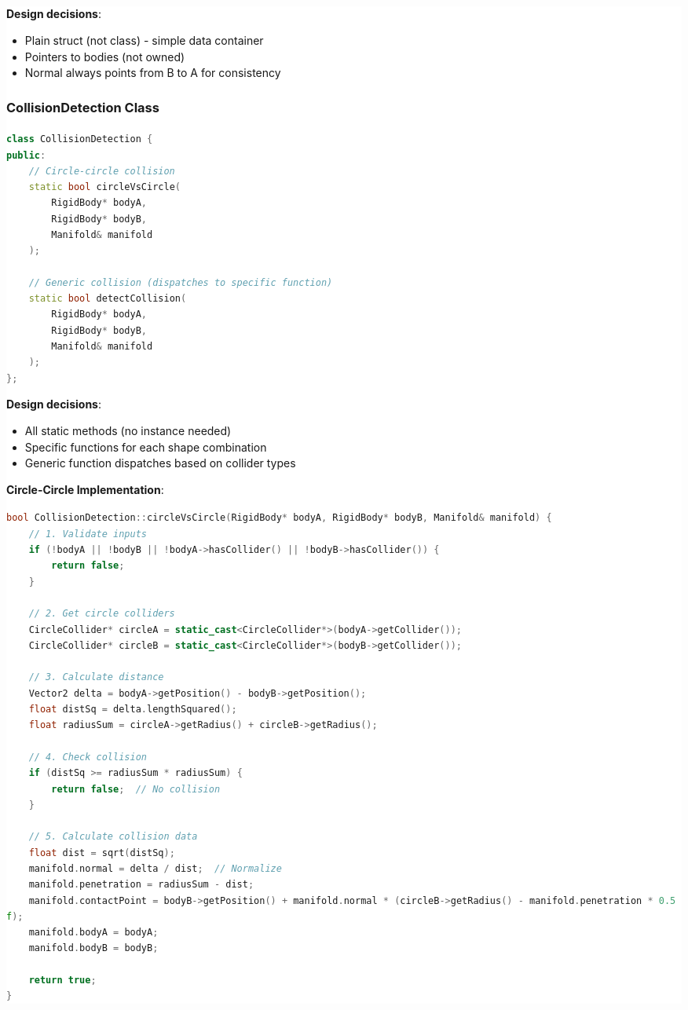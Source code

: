 **Design decisions**:
- Plain struct (not class) - simple data container
- Pointers to bodies (not owned)
- Normal always points from B to A for consistency

### CollisionDetection Class

```cpp
class CollisionDetection {
public:
    // Circle-circle collision
    static bool circleVsCircle(
        RigidBody* bodyA,
        RigidBody* bodyB,
        Manifold& manifold
    );
    
    // Generic collision (dispatches to specific function)
    static bool detectCollision(
        RigidBody* bodyA,
        RigidBody* bodyB,
        Manifold& manifold
    );
};
```

**Design decisions**:
- All static methods (no instance needed)
- Specific functions for each shape combination
- Generic function dispatches based on collider types

**Circle-Circle Implementation**:

```cpp
bool CollisionDetection::circleVsCircle(RigidBody* bodyA, RigidBody* bodyB, Manifold& manifold) {
    // 1. Validate inputs
    if (!bodyA || !bodyB || !bodyA->hasCollider() || !bodyB->hasCollider()) {
        return false;
    }
    
    // 2. Get circle colliders
    CircleCollider* circleA = static_cast<CircleCollider*>(bodyA->getCollider());
    CircleCollider* circleB = static_cast<CircleCollider*>(bodyB->getCollider());
    
    // 3. Calculate distance
    Vector2 delta = bodyA->getPosition() - bodyB->getPosition();
    float distSq = delta.lengthSquared();
    float radiusSum = circleA->getRadius() + circleB->getRadius();
    
    // 4. Check collision
    if (distSq >= radiusSum * radiusSum) {
        return false;  // No collision
    }
    
    // 5. Calculate collision data
    float dist = sqrt(distSq);
    manifold.normal = delta / dist;  // Normalize
    manifold.penetration = radiusSum - dist;
    manifold.contactPoint = bodyB->getPosition() + manifold.normal * (circleB->getRadius() - manifold.penetration * 0.5f);
    manifold.bodyA = bodyA;
    manifold.bodyB = bodyB;
    
    return true;
}
```